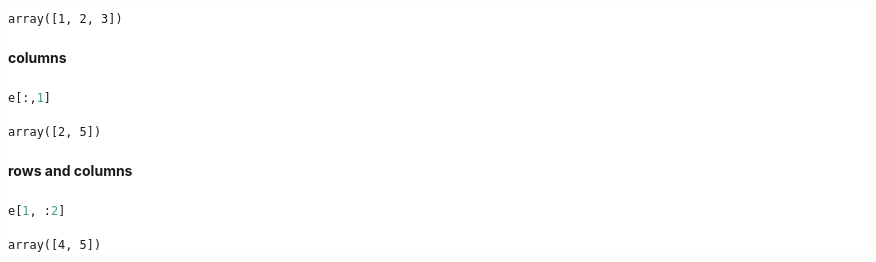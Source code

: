 


    array([1, 2, 3])



#### columns


```python
e[:,1]


```




    array([2, 5])



#### rows and columns


```python
e[1, :2]
```




    array([4, 5])


